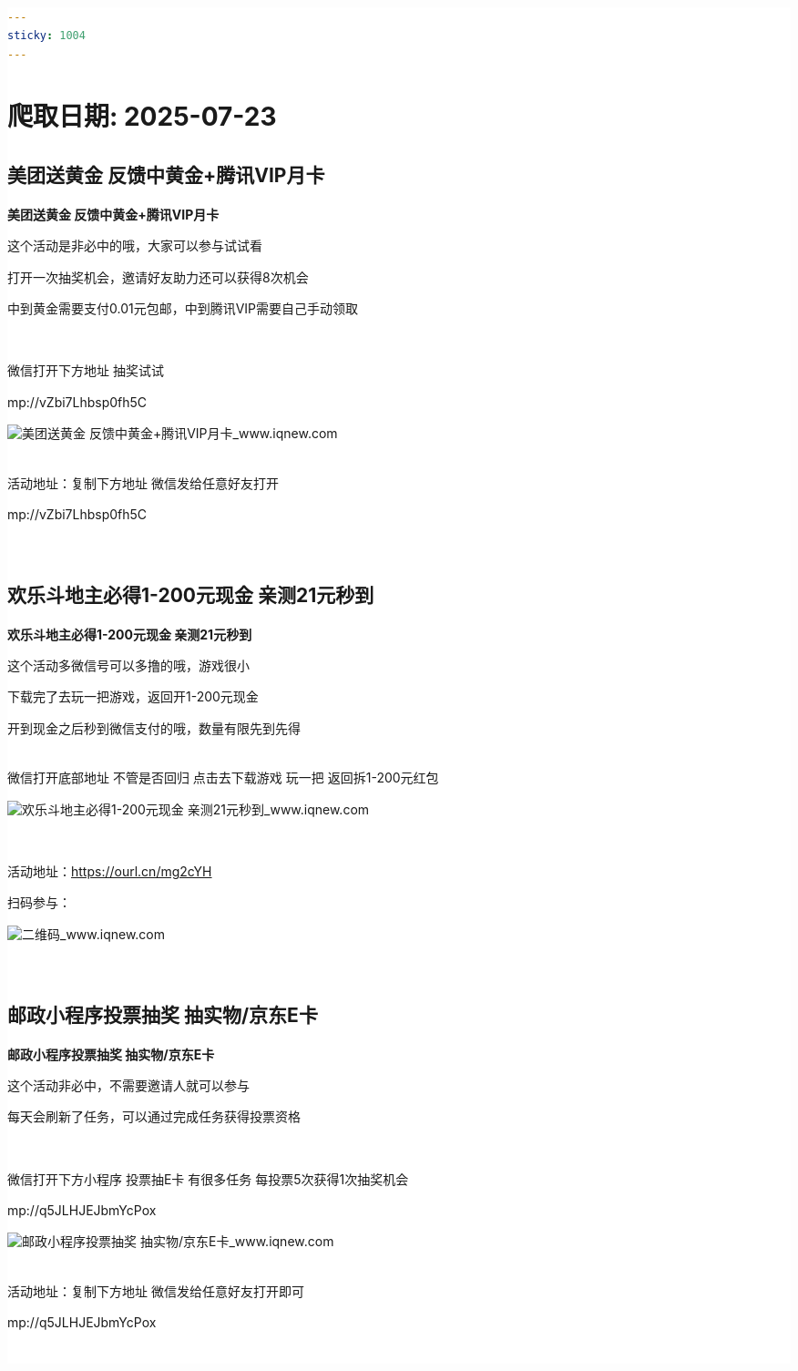 ```yaml
---
sticky: 1004
---
```

# 爬取日期: 2025-07-23
## 美团送黄金 反馈中黄金+腾讯VIP月卡

<p><strong>美团送黄金 反馈中黄金+腾讯VIP月卡</strong></p>
<p>这个活动是非必中的哦，大家可以参与试试看</p>
<p>打开一次抽奖机会，邀请好友助力还可以获得8次机会</p>
<p>中到黄金需要支付0.01元包邮，中到腾讯VIP需要自己手动领取</p>
<p>&nbsp;</p>
<p>微信打开下方地址 抽奖试试&nbsp;</p>
<p>mp://vZbi7Lhbsp0fh5C</p>
<p><img alt="美团送黄金 反馈中黄金+腾讯VIP月卡_www.iqnew.com" src="https://image.smallfawn.work/?url=https://img.iqnew.com/d/file/p/2025/07/23/e58656f7a83c4125dbe20ef8b51ccc64.jpg" style="width: 740px; *//* height: 542px;" referrerpolicy="no-referrer"></p>
<p><br>活动地址：复制下方地址 微信发给任意好友打开</p>
<p>mp://vZbi7Lhbsp0fh5C</p><br>
                    
                    
                

## 欢乐斗地主必得1-200元现金 亲测21元秒到

<p><strong>欢乐斗地主必得1-200元现金 亲测21元秒到</strong></p>
<p>这个活动多微信号可以多撸的哦，游戏很小</p>
<p>下载完了去玩一把游戏，返回开1-200元现金</p>
<p>开到现金之后秒到微信支付的哦，数量有限先到先得</p>
<p><br>微信打开底部地址 不管是否回归 点击去下载游戏 玩一把 返回拆1-200元红包</p>
<p><img alt="欢乐斗地主必得1-200元现金 亲测21元秒到_www.iqnew.com" src="https://image.smallfawn.work/?url=https://img.iqnew.com/d/file/p/2025/07/23/b0f4dd21a57f3ff7167c06b0e27f8720.jpg" style="width: 740px; *//* height: 542px;" referrerpolicy="no-referrer"></p>
<p>&nbsp;</p>
<p>活动地址：<a target="_blank" href="https://ourl.cn/mg2cYH">https://ourl.cn/mg2cYH</a></p>
<p>扫码参与：</p>
<p><img alt="二维码_www.iqnew.com" src="https://image.smallfawn.work/?url=https://img.iqnew.com/d/file/p/2025/07/23/ba7f6de82d04133dd4bee4a20d31f413.jpg" style="width: 220px; *//* height: 209px;" referrerpolicy="no-referrer"></p><br>
                    
                    
                

## 邮政小程序投票抽奖 抽实物/京东E卡

<p><strong>邮政小程序投票抽奖 抽实物/京东E卡</strong></p>
<p>这个活动非必中，不需要邀请人就可以参与</p>
<p>每天会刷新了任务，可以通过完成任务获得投票资格</p>
<p>&nbsp;</p>
<p>微信打开下方小程序 投票抽E卡 有很多任务 每投票5次获得1次抽奖机会</p>
<p>mp://q5JLHJEJbmYcPox</p>
<p><img alt="邮政小程序投票抽奖 抽实物/京东E卡_www.iqnew.com" src="https://image.smallfawn.work/?url=https://img.iqnew.com/d/file/p/2025/07/23/cda517c6bebaa9ab040d09818172232a.jpg" style="width: 650px; *//* height: 704px;" referrerpolicy="no-referrer"></p>
<p><br>活动地址：复制下方地址 微信发给任意好友打开即可</p>
<p>mp://q5JLHJEJbmYcPox</p><br>
                    